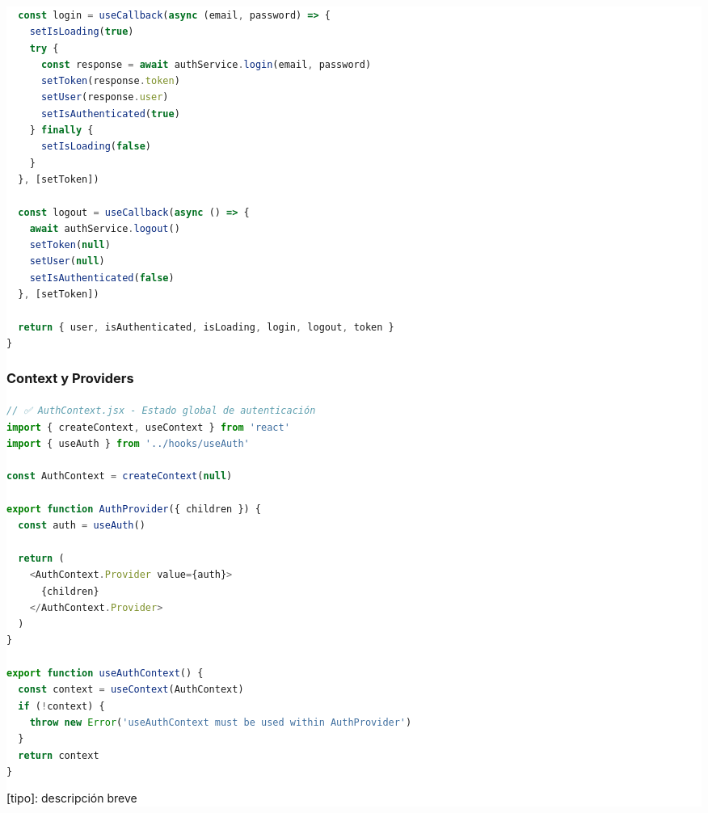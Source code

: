 ```javascript
  const login = useCallback(async (email, password) => {
    setIsLoading(true)
    try {
      const response = await authService.login(email, password)
      setToken(response.token)
      setUser(response.user)
      setIsAuthenticated(true)
    } finally {
      setIsLoading(false)
    }
  }, [setToken])

  const logout = useCallback(async () => {
    await authService.logout()
    setToken(null)
    setUser(null)
    setIsAuthenticated(false)
  }, [setToken])

  return { user, isAuthenticated, isLoading, login, logout, token }
}
```

### Context y Providers

```javascript
// ✅ AuthContext.jsx - Estado global de autenticación
import { createContext, useContext } from 'react'
import { useAuth } from '../hooks/useAuth'

const AuthContext = createContext(null)

export function AuthProvider({ children }) {
  const auth = useAuth()

  return (
    <AuthContext.Provider value={auth}>
      {children}
    </AuthContext.Provider>
  )
}

export function useAuthContext() {
  const context = useContext(AuthContext)
  if (!context) {
    throw new Error('useAuthContext must be used within AuthProvider')
  }
  return context
}
```


[tipo]: descripción breve
